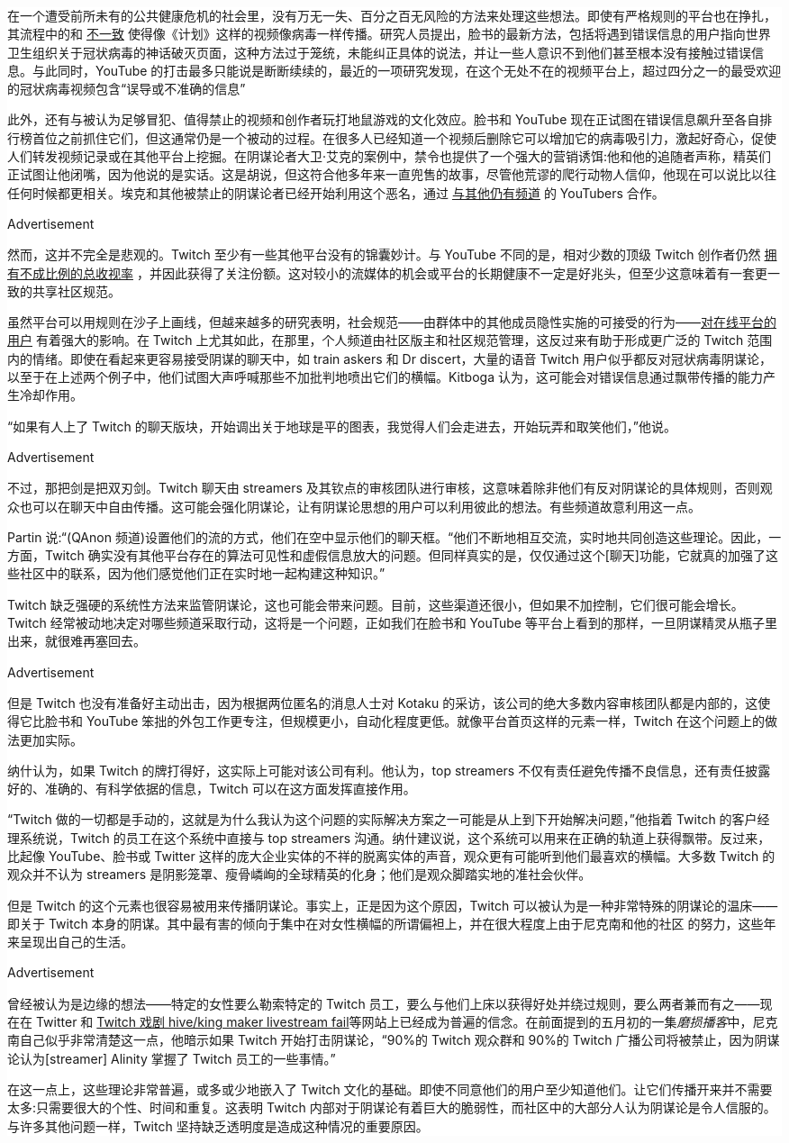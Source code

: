 在一个遭受前所未有的公共健康危机的社会里，没有万无一失、百分之百无风险的方法来处理这些想法。即使有严格规则的平台也在挣扎，其流程中的和 [不一致](https://www.theverge.com/2020/5/12/21254184/how-plandemic-went-viral-facebook-youtube) 使得像《计划》这样的视频像病毒一样传播。研究人员提出，脸书的最新方法，包括将遇到错误信息的用户指向世界卫生组织关于冠状病毒的神话破灭页面，这种方法过于笼统，未能纠正具体的说法，并让一些人意识不到他们甚至根本没有接触过错误信息。与此同时，YouTube 的打击最多只能说是断断续续的，最近的一项研究发现，在这个无处不在的视频平台上，超过四分之一的最受欢迎的冠状病毒视频包含“误导或不准确的信息”

此外，还有与被认为足够冒犯、值得禁止的视频和创作者玩打地鼠游戏的文化效应。脸书和 YouTube 现在正试图在错误信息飙升至各自排行榜首位之前抓住它们，但这通常仍是一个被动的过程。在很多人已经知道一个视频后删除它可以增加它的病毒吸引力，激起好奇心，促使人们转发视频记录或在其他平台上挖掘。在阴谋论者大卫·艾克的案例中，禁令也提供了一个强大的营销诱饵:他和他的追随者声称，精英们正试图让他闭嘴，因为他说的是实话。这是胡说，但这符合他多年来一直兜售的故事，尽管他荒谬的爬行动物人信仰，他现在可以说比以往任何时候都更相关。埃克和其他被禁止的阴谋论者已经开始利用这个恶名，通过 [与其他仍有频道](https://www.technologyreview.com/2020/05/07/1001252/youtube-covid-conspiracy-theories/) 的 YouTubers 合作。

<label class="bxm4mm-13 juykRM">Advertisement</label>

然而，这并不完全是悲观的。Twitch 至少有一些其他平台没有的锦囊妙计。与 YouTube 不同的是，相对少数的顶级 Twitch 创作者仍然 [拥有不成比例的总收视率](https://dotesports.com/streaming/news/stream-hatchet-data-shows-most-of-twitchs-hours-watched-come-from-top-one-percent-of-channels) ，并因此获得了关注份额。这对较小的流媒体的机会或平台的长期健康不一定是好兆头，但至少这意味着有一套更一致的共享社区规范。

虽然平台可以用规则在沙子上画线，但越来越多的研究表明，社会规范——由群体中的其他成员隐性实施的可接受的行为——[对在线平台的用户](https://www.pnas.org/content/116/20/9785) 有着强大的影响。在 Twitch 上尤其如此，在那里，个人频道由社区版主和社区规范管理，这反过来有助于形成更广泛的 Twitch 范围内的情绪。即使在看起来更容易接受阴谋的聊天中，如 train askers 和 Dr discert，大量的语音 Twitch 用户似乎都反对冠状病毒阴谋论，以至于在上述两个例子中，他们试图大声呼喊那些不加批判地喷出它们的横幅。Kitboga 认为，这可能会对错误信息通过飘带传播的能力产生冷却作用。

“如果有人上了 Twitch 的聊天版块，开始调出关于地球是平的图表，我觉得人们会走进去，开始玩弄和取笑他们，”他说。

<label class="bxm4mm-13 juykRM">Advertisement</label>

不过，那把剑是把双刃剑。Twitch 聊天由 streamers 及其钦点的审核团队进行审核，这意味着除非他们有反对阴谋论的具体规则，否则观众也可以在聊天中自由传播。这可能会强化阴谋论，让有阴谋论思想的用户可以利用彼此的想法。有些频道故意利用这一点。

Partin 说:“(QAnon 频道)设置他们的流的方式，他们在空中显示他们的聊天框。“他们不断地相互交流，实时地共同创造这些理论。因此，一方面，Twitch 确实没有其他平台存在的算法可见性和虚假信息放大的问题。但同样真实的是，仅仅通过这个[聊天]功能，它就真的加强了这些社区中的联系，因为他们感觉他们正在实时地一起构建这种知识。”

Twitch 缺乏强硬的系统性方法来监管阴谋论，这也可能会带来问题。目前，这些渠道还很小，但如果不加控制，它们很可能会增长。Twitch 经常被动地决定对哪些频道采取行动，这将是一个问题，正如我们在脸书和 YouTube 等平台上看到的那样，一旦阴谋精灵从瓶子里出来，就很难再塞回去。

<label class="bxm4mm-13 juykRM">Advertisement</label>

但是 Twitch 也没有准备好主动出击，因为根据两位匿名的消息人士对 Kotaku 的采访，该公司的绝大多数内容审核团队都是内部的，这使得它比脸书和 YouTube 笨拙的外包工作更专注，但规模更小，自动化程度更低。就像平台首页这样的元素一样，Twitch 在这个问题上的做法更加实际。

纳什认为，如果 Twitch 的牌打得好，这实际上可能对该公司有利。他认为，top streamers 不仅有责任避免传播不良信息，还有责任披露好的、准确的、有科学依据的信息，Twitch 可以在这方面发挥直接作用。

“Twitch 做的一切都是手动的，这就是为什么我认为这个问题的实际解决方案之一可能是从上到下开始解决问题，”他指着 Twitch 的客户经理系统说，Twitch 的员工在这个系统中直接与 top streamers 沟通。纳什建议说，这个系统可以用来在正确的轨道上获得飘带。反过来，比起像 YouTube、脸书或 Twitter 这样的庞大企业实体的不祥的脱离实体的声音，观众更有可能听到他们最喜欢的横幅。大多数 Twitch 的观众并不认为 streamers 是阴影笼罩、瘦骨嶙峋的全球精英的化身；他们是观众脚踏实地的准社会伙伴。

但是 Twitch 的这个元素也很容易被用来传播阴谋论。事实上，正是因为这个原因，Twitch 可以被认为是一种非常特殊的阴谋论的温床——即关于 Twitch 本身的阴谋。其中最有害的倾向于集中在对女性横幅的所谓偏袒上，并在很大程度上由于尼克南和他的社区 的努力，这些年来呈现出自己的生活。

<label class="bxm4mm-13 juykRM">Advertisement</label>

曾经被认为是边缘的想法——特定的女性要么勒索特定的 Twitch 员工，要么与他们上床以获得好处并绕过规则，要么两者兼而有之——现在在 Twitter 和 [Twitch 戏剧 hive/king maker livestream fail](https://kotaku.com/inside-livestreamfail-the-controversial-forum-that-fue-1830745674)等网站上已经成为普遍的信念。在前面提到的五月初的一集*磨损播客*中，尼克南自己似乎非常清楚这一点，他暗示如果 Twitch 开始打击阴谋论，“90%的 Twitch 观众群和 90%的 Twitch 广播公司将被禁止，因为阴谋论认为[streamer] Alinity 掌握了 Twitch 员工的一些事情。”

在这一点上，这些理论非常普遍，或多或少地嵌入了 Twitch 文化的基础。即使不同意他们的用户至少知道他们。让它们传播开来并不需要太多:只需要很大的个性、时间和重复。这表明 Twitch 内部对于阴谋论有着巨大的脆弱性，而社区中的大部分人认为阴谋论是令人信服的。与许多其他问题一样，Twitch 坚持缺乏透明度是造成这种情况的重要原因。

